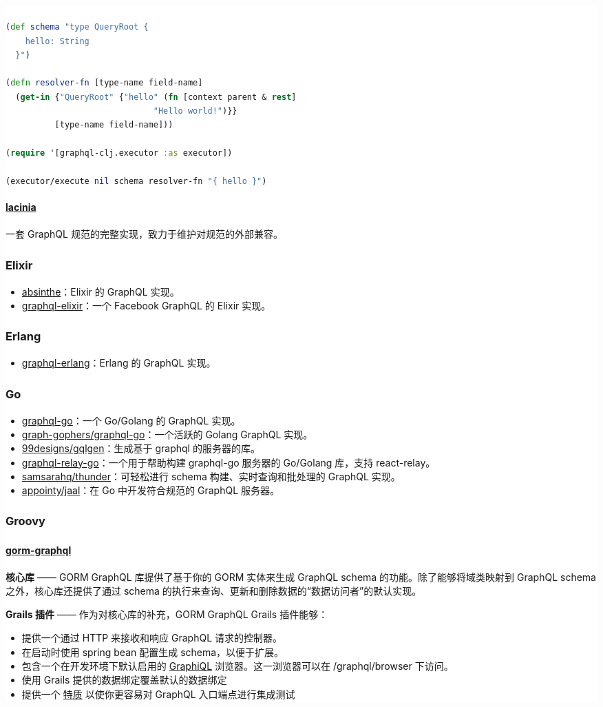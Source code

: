 ```clojure

(def schema "type QueryRoot {
    hello: String
  }")

(defn resolver-fn [type-name field-name]
  (get-in {"QueryRoot" {"hello" (fn [context parent & rest]
                              "Hello world!")}}
          [type-name field-name]))

(require '[graphql-clj.executor :as executor])

(executor/execute nil schema resolver-fn "{ hello }")
```

#### [lacinia](https://github.com/walmartlabs/lacinia)

一套 GraphQL 规范的完整实现，致力于维护对规范的外部兼容。

### Elixir

  - [absinthe](https://github.com/absinthe-graphql/absinthe)：Elixir 的 GraphQL 实现。
  - [graphql-elixir](https://github.com/graphql-elixir/graphql)：一个 Facebook GraphQL 的 Elixir 实现。

### Erlang

  - [graphql-erlang](https://github.com/shopgun/graphql-erlang)：Erlang 的 GraphQL 实现。

### Go

  - [graphql-go](https://github.com/graphql-go/graphql)：一个 Go/Golang 的 GraphQL 实现。
  - [graph-gophers/graphql-go](https://github.com/graph-gophers/graphql-go)：一个活跃的 Golang GraphQL 实现。
  - [99designs/gqlgen](https://github.com/99designs/gqlgen)：生成基于 graphql 的服务器的库。
  - [graphql-relay-go](https://github.com/graphql-go/relay)：一个用于帮助构建 graphql-go 服务器的 Go/Golang 库，支持 react-relay。
  - [samsarahq/thunder](https://github.com/samsarahq/thunder)：可轻松进行 schema 构建、实时查询和批处理的 GraphQL 实现。
  - [appointy/jaal](https://github.com/appointy/jaal)：在 Go 中开发符合规范的 GraphQL 服务器。

### Groovy

#### [gorm-graphql](https://github.com/grails/gorm-graphql/)

**核心库** —— GORM GraphQL 库提供了基于你的 GORM 实体来生成 GraphQL schema 的功能。除了能够将域类映射到 GraphQL schema 之外，核心库还提供了通过 schema 的执行来查询、更新和删除数据的“数据访问者”的默认实现。

**Grails 插件** —— 作为对核心库的补充，GORM GraphQL Grails 插件能够：

- 提供一个通过 HTTP 来接收和响应 GraphQL 请求的控制器。
- 在启动时使用 spring bean 配置生成 schema，以便于扩展。
- 包含一个在开发环境下默认启用的 [GraphiQL](https://github.com/graphql/graphiql) 浏览器。这一浏览器可以在 /graphql/browser 下访问。
- 使用 Grails 提供的数据绑定覆盖默认的数据绑定
- 提供一个 [特质](https://grails.github.io/gorm-graphql/latest/api/org/grails/gorm/graphql/plugin/testing/GraphQLSpec.html) 以使你更容易对 GraphQL 入口端点进行集成测试
